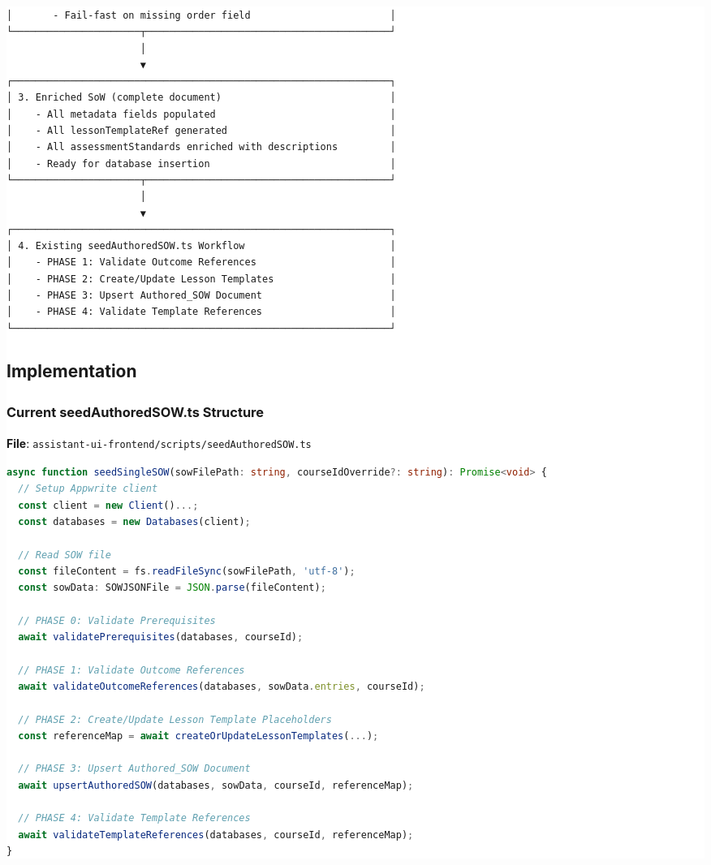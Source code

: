 ```
│       - Fail-fast on missing order field                        │
└──────────────────────┬──────────────────────────────────────────┘
                       │
                       ▼
┌─────────────────────────────────────────────────────────────────┐
│ 3. Enriched SoW (complete document)                             │
│    - All metadata fields populated                              │
│    - All lessonTemplateRef generated                            │
│    - All assessmentStandards enriched with descriptions         │
│    - Ready for database insertion                               │
└──────────────────────┬──────────────────────────────────────────┘
                       │
                       ▼
┌─────────────────────────────────────────────────────────────────┐
│ 4. Existing seedAuthoredSOW.ts Workflow                         │
│    - PHASE 1: Validate Outcome References                       │
│    - PHASE 2: Create/Update Lesson Templates                    │
│    - PHASE 3: Upsert Authored_SOW Document                      │
│    - PHASE 4: Validate Template References                      │
└─────────────────────────────────────────────────────────────────┘
```

## Implementation

### Current seedAuthoredSOW.ts Structure

**File**: `assistant-ui-frontend/scripts/seedAuthoredSOW.ts`

```typescript
async function seedSingleSOW(sowFilePath: string, courseIdOverride?: string): Promise<void> {
  // Setup Appwrite client
  const client = new Client()...;
  const databases = new Databases(client);

  // Read SOW file
  const fileContent = fs.readFileSync(sowFilePath, 'utf-8');
  const sowData: SOWJSONFile = JSON.parse(fileContent);

  // PHASE 0: Validate Prerequisites
  await validatePrerequisites(databases, courseId);

  // PHASE 1: Validate Outcome References
  await validateOutcomeReferences(databases, sowData.entries, courseId);

  // PHASE 2: Create/Update Lesson Template Placeholders
  const referenceMap = await createOrUpdateLessonTemplates(...);

  // PHASE 3: Upsert Authored_SOW Document
  await upsertAuthoredSOW(databases, sowData, courseId, referenceMap);

  // PHASE 4: Validate Template References
  await validateTemplateReferences(databases, courseId, referenceMap);
}
```
